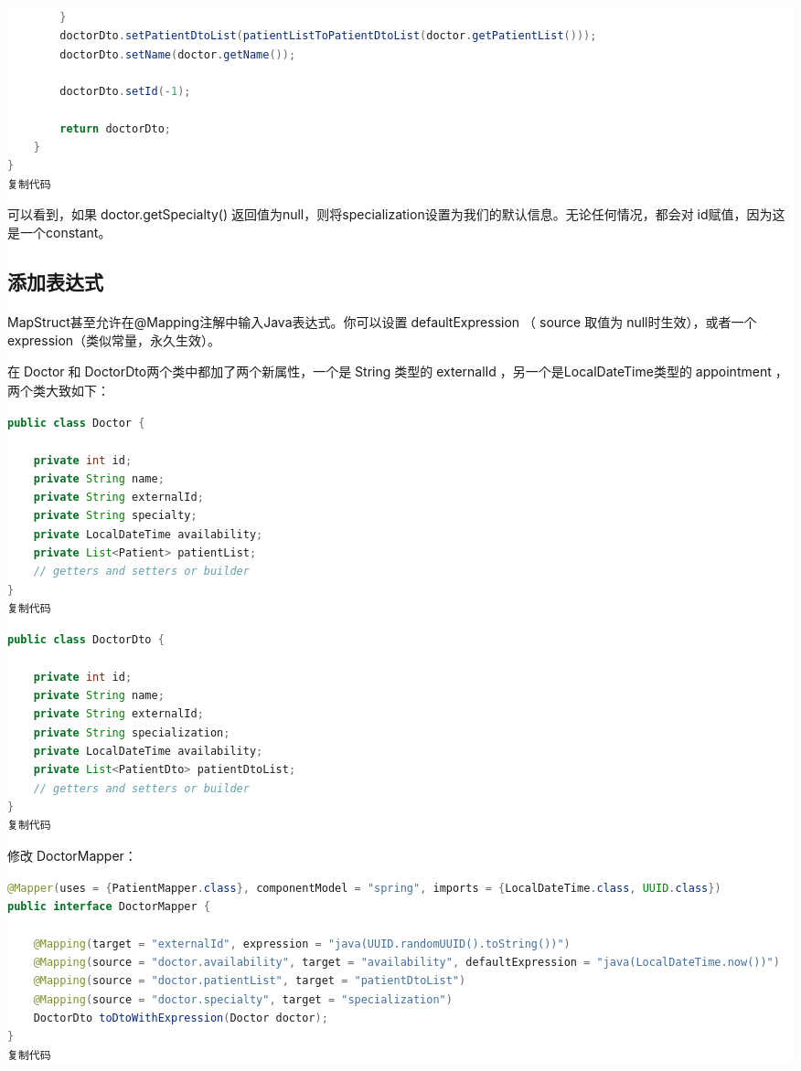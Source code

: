 ```java
        }
        doctorDto.setPatientDtoList(patientListToPatientDtoList(doctor.getPatientList()));
        doctorDto.setName(doctor.getName());

        doctorDto.setId(-1);

        return doctorDto;
    }
}
复制代码
```

可以看到，如果 doctor.getSpecialty() 返回值为null，则将specialization设置为我们的默认信息。无论任何情况，都会对 id赋值，因为这是一个constant。

## 添加表达式

MapStruct甚至允许在@Mapping注解中输入Java表达式。你可以设置 defaultExpression （ source 取值为 null时生效），或者一个expression（类似常量，永久生效）。

在 Doctor 和 DoctorDto两个类中都加了两个新属性，一个是 String 类型的 externalId ，另一个是LocalDateTime类型的 appointment ，两个类大致如下：

```java
public class Doctor {

    private int id;
    private String name;
    private String externalId;
    private String specialty;
    private LocalDateTime availability;
    private List<Patient> patientList;
    // getters and setters or builder
}
复制代码
```

```java
public class DoctorDto {

    private int id;
    private String name;
    private String externalId;
    private String specialization;
    private LocalDateTime availability;
    private List<PatientDto> patientDtoList;
    // getters and setters or builder
}
复制代码
```

修改 DoctorMapper：

```java
@Mapper(uses = {PatientMapper.class}, componentModel = "spring", imports = {LocalDateTime.class, UUID.class})
public interface DoctorMapper {

    @Mapping(target = "externalId", expression = "java(UUID.randomUUID().toString())")
    @Mapping(source = "doctor.availability", target = "availability", defaultExpression = "java(LocalDateTime.now())")
    @Mapping(source = "doctor.patientList", target = "patientDtoList")
    @Mapping(source = "doctor.specialty", target = "specialization")
    DoctorDto toDtoWithExpression(Doctor doctor);
}
复制代码
```
